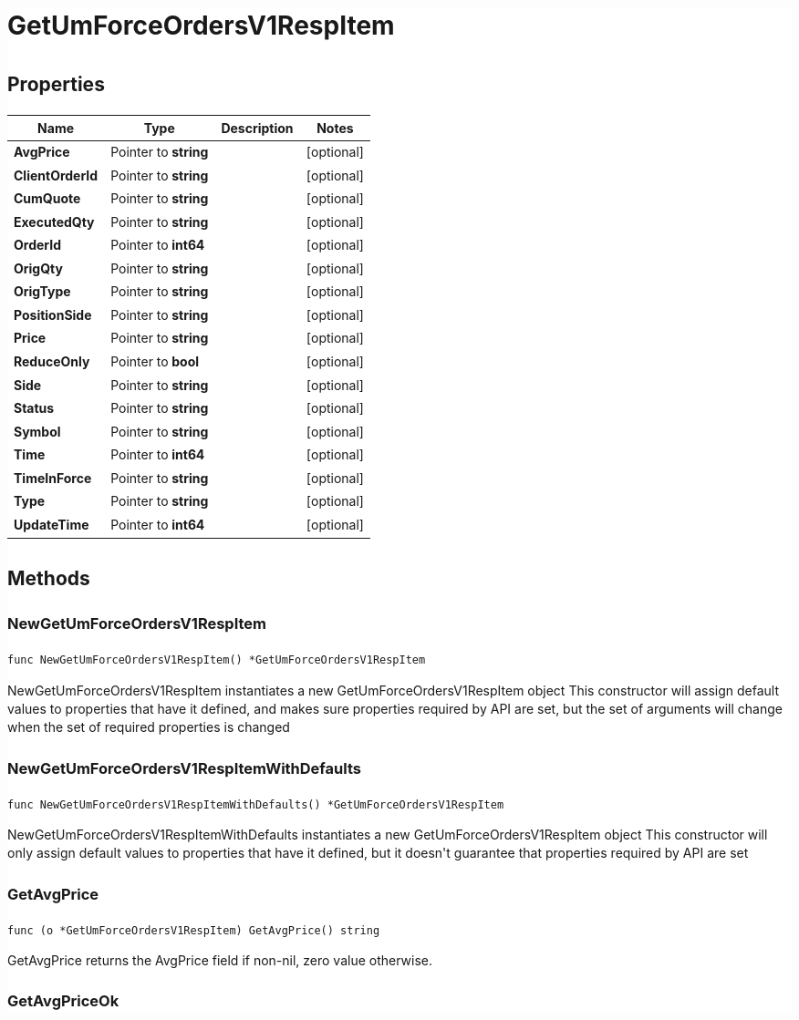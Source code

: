 # GetUmForceOrdersV1RespItem

## Properties

Name | Type | Description | Notes
------------ | ------------- | ------------- | -------------
**AvgPrice** | Pointer to **string** |  | [optional] 
**ClientOrderId** | Pointer to **string** |  | [optional] 
**CumQuote** | Pointer to **string** |  | [optional] 
**ExecutedQty** | Pointer to **string** |  | [optional] 
**OrderId** | Pointer to **int64** |  | [optional] 
**OrigQty** | Pointer to **string** |  | [optional] 
**OrigType** | Pointer to **string** |  | [optional] 
**PositionSide** | Pointer to **string** |  | [optional] 
**Price** | Pointer to **string** |  | [optional] 
**ReduceOnly** | Pointer to **bool** |  | [optional] 
**Side** | Pointer to **string** |  | [optional] 
**Status** | Pointer to **string** |  | [optional] 
**Symbol** | Pointer to **string** |  | [optional] 
**Time** | Pointer to **int64** |  | [optional] 
**TimeInForce** | Pointer to **string** |  | [optional] 
**Type** | Pointer to **string** |  | [optional] 
**UpdateTime** | Pointer to **int64** |  | [optional] 

## Methods

### NewGetUmForceOrdersV1RespItem

`func NewGetUmForceOrdersV1RespItem() *GetUmForceOrdersV1RespItem`

NewGetUmForceOrdersV1RespItem instantiates a new GetUmForceOrdersV1RespItem object
This constructor will assign default values to properties that have it defined,
and makes sure properties required by API are set, but the set of arguments
will change when the set of required properties is changed

### NewGetUmForceOrdersV1RespItemWithDefaults

`func NewGetUmForceOrdersV1RespItemWithDefaults() *GetUmForceOrdersV1RespItem`

NewGetUmForceOrdersV1RespItemWithDefaults instantiates a new GetUmForceOrdersV1RespItem object
This constructor will only assign default values to properties that have it defined,
but it doesn't guarantee that properties required by API are set

### GetAvgPrice

`func (o *GetUmForceOrdersV1RespItem) GetAvgPrice() string`

GetAvgPrice returns the AvgPrice field if non-nil, zero value otherwise.

### GetAvgPriceOk
